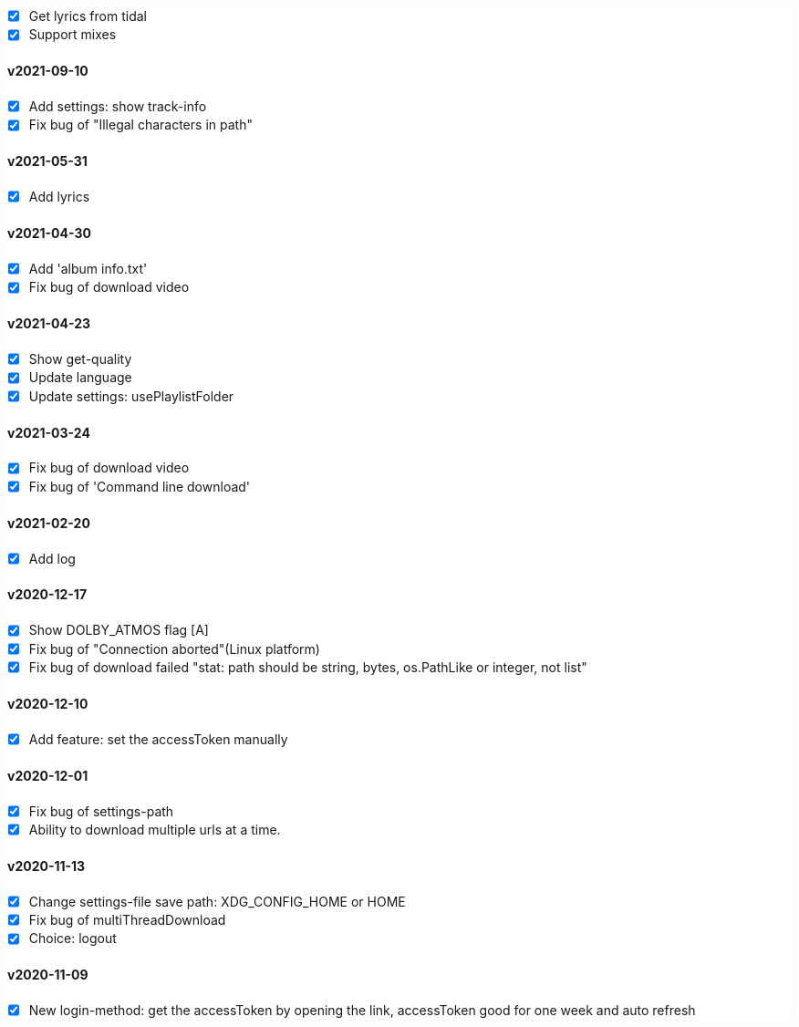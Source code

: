 - [X] Get lyrics from tidal
- [X] Support mixes

#### v2021-09-10

- [X] Add settings: show track-info
- [X] Fix bug of "Illegal characters in path"

#### v2021-05-31

- [X] Add lyrics

#### v2021-04-30

- [X] Add 'album info.txt'
- [X] Fix bug of download video

#### v2021-04-23

- [X] Show get-quality
- [X] Update language
- [X] Update settings: usePlaylistFolder

#### v2021-03-24

- [X] Fix bug of download video
- [X] Fix bug of 'Command line download'

#### v2021-02-20

- [X] Add log

#### v2020-12-17

- [X] Show DOLBY_ATMOS flag [A]
- [X] Fix bug of "Connection aborted"(Linux platform)
- [X] Fix bug of download failed "stat: path should be string, bytes, os.PathLike or integer, not list"

#### v2020-12-10

- [X] Add feature: set the accessToken manually

#### v2020-12-01

- [X] Fix bug of settings-path
- [X] Ability to download multiple urls at a time.

#### v2020-11-13

- [X] Change settings-file save path: XDG_CONFIG_HOME or HOME
- [X] Fix bug of multiThreadDownload
- [X] Choice: logout

#### v2020-11-09

- [X] New login-method: get the accessToken by opening the link, accessToken good for one week and auto refresh
